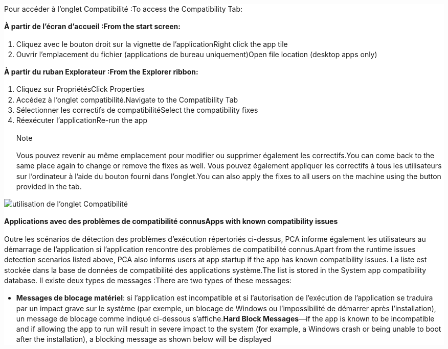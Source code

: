 <span data-ttu-id="fb1cd-362">Pour accéder à l’onglet Compatibilité :</span><span class="sxs-lookup"><span data-stu-id="fb1cd-362">To access the Compatibility Tab:</span></span>

 <span data-ttu-id="fb1cd-363">**À partir de l’écran d’accueil :**</span><span class="sxs-lookup"><span data-stu-id="fb1cd-363">**From the start screen:**</span></span>

1.  <span data-ttu-id="fb1cd-364">Cliquez avec le bouton droit sur la vignette de l’application</span><span class="sxs-lookup"><span data-stu-id="fb1cd-364">Right click the app tile</span></span>
2.  <span data-ttu-id="fb1cd-365">Ouvrir l’emplacement du fichier (applications de bureau uniquement)</span><span class="sxs-lookup"><span data-stu-id="fb1cd-365">Open file location (desktop apps only)</span></span>

  
<span data-ttu-id="fb1cd-366">**À partir du ruban Explorateur :**</span><span class="sxs-lookup"><span data-stu-id="fb1cd-366">**From the Explorer ribbon:**</span></span>

1.  <span data-ttu-id="fb1cd-367">Cliquez sur Propriétés</span><span class="sxs-lookup"><span data-stu-id="fb1cd-367">Click Properties</span></span>
2.  <span data-ttu-id="fb1cd-368">Accédez à l’onglet compatibilité.</span><span class="sxs-lookup"><span data-stu-id="fb1cd-368">Navigate to the Compatibility Tab</span></span>
3.  <span data-ttu-id="fb1cd-369">Sélectionner les correctifs de compatibilité</span><span class="sxs-lookup"><span data-stu-id="fb1cd-369">Select the compatibility fixes</span></span>
4.  <span data-ttu-id="fb1cd-370">Réexécuter l’application</span><span class="sxs-lookup"><span data-stu-id="fb1cd-370">Re-run the app</span></span>
    > [!Note]  
    > <span data-ttu-id="fb1cd-371">Vous pouvez revenir au même emplacement pour modifier ou supprimer également les correctifs.</span><span class="sxs-lookup"><span data-stu-id="fb1cd-371">You can come back to the same place again to change or remove the fixes as well.</span></span> <span data-ttu-id="fb1cd-372">Vous pouvez également appliquer les correctifs à tous les utilisateurs sur l’ordinateur à l’aide du bouton fourni dans l’onglet.</span><span class="sxs-lookup"><span data-stu-id="fb1cd-372">You can also apply the fixes to all users on the machine using the button provided in the tab.</span></span>

     

  


![utilisation de l’onglet Compatibilité](images/pcafigure19.png)

<span data-ttu-id="fb1cd-374">**Applications avec des problèmes de compatibilité connus**</span><span class="sxs-lookup"><span data-stu-id="fb1cd-374">**Apps with known compatibility issues**</span></span>

<span data-ttu-id="fb1cd-375">Outre les scénarios de détection des problèmes d’exécution répertoriés ci-dessus, PCA informe également les utilisateurs au démarrage de l’application si l’application rencontre des problèmes de compatibilité connus.</span><span class="sxs-lookup"><span data-stu-id="fb1cd-375">Apart from the runtime issues detection scenarios listed above, PCA also informs users at app startup if the app has known compatibility issues.</span></span> <span data-ttu-id="fb1cd-376">La liste est stockée dans la base de données de compatibilité des applications système.</span><span class="sxs-lookup"><span data-stu-id="fb1cd-376">The list is stored in the System app compatibility database.</span></span> <span data-ttu-id="fb1cd-377">Il existe deux types de messages :</span><span class="sxs-lookup"><span data-stu-id="fb1cd-377">There are two types of these messages:</span></span>

-   <span data-ttu-id="fb1cd-378">**Messages de blocage matériel**: si l’application est incompatible et si l’autorisation de l’exécution de l’application se traduira par un impact grave sur le système (par exemple, un blocage de Windows ou l’impossibilité de démarrer après l’installation), un message de blocage comme indiqué ci-dessous s’affiche.</span><span class="sxs-lookup"><span data-stu-id="fb1cd-378">**Hard Block Messages**—if the app is known to be incompatible and if allowing the app to run will result in severe impact to the system (for example, a Windows crash or being unable to boot after the installation), a blocking message as shown below will be displayed</span></span>

